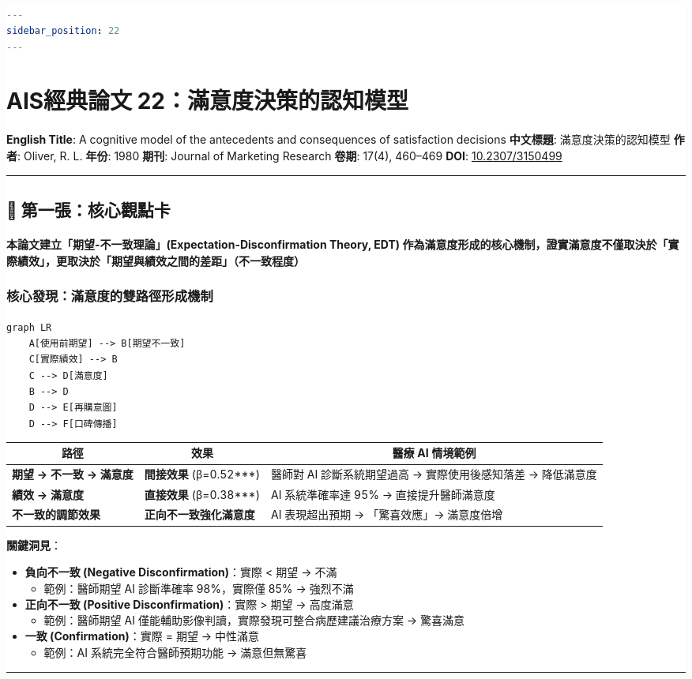 ```yaml
---
sidebar_position: 22
---
```


# AIS經典論文 22：滿意度決策的認知模型

**English Title**: A cognitive model of the antecedents and consequences of satisfaction decisions
**中文標題**: 滿意度決策的認知模型
**作者**: Oliver, R. L.
**年份**: 1980
**期刊**: Journal of Marketing Research
**卷期**: 17(4), 460–469
**DOI**: [10.2307/3150499](https://doi.org/10.2307/3150499)

---

## 📌 第一張：核心觀點卡

**本論文建立「期望-不一致理論」(Expectation-Disconfirmation Theory, EDT) 作為滿意度形成的核心機制，證實滿意度不僅取決於「實際績效」，更取決於「期望與績效之間的差距」（不一致程度）**

### 核心發現：滿意度的雙路徑形成機制

```mermaid
graph LR
    A[使用前期望] --> B[期望不一致]
    C[實際績效] --> B
    C --> D[滿意度]
    B --> D
    D --> E[再購意圖]
    D --> F[口碑傳播]
```

| 路徑 | 效果 | 醫療 AI 情境範例 |
|-----|------|----------------|
| **期望 → 不一致 → 滿意度** | **間接效果** (β=0.52***) | 醫師對 AI 診斷系統期望過高 → 實際使用後感知落差 → 降低滿意度 |
| **績效 → 滿意度** | **直接效果** (β=0.38***) | AI 系統準確率達 95% → 直接提升醫師滿意度 |
| **不一致的調節效果** | **正向不一致強化滿意度** | AI 表現超出預期 → 「驚喜效應」→ 滿意度倍增 |

**關鍵洞見**：
- **負向不一致 (Negative Disconfirmation)**：實際 < 期望 → 不滿
  - 範例：醫師期望 AI 診斷準確率 98%，實際僅 85% → 強烈不滿
- **正向不一致 (Positive Disconfirmation)**：實際 > 期望 → 高度滿意
  - 範例：醫師期望 AI 僅能輔助影像判讀，實際發現可整合病歷建議治療方案 → 驚喜滿意
- **一致 (Confirmation)**：實際 = 期望 → 中性滿意
  - 範例：AI 系統完全符合醫師預期功能 → 滿意但無驚喜

---
